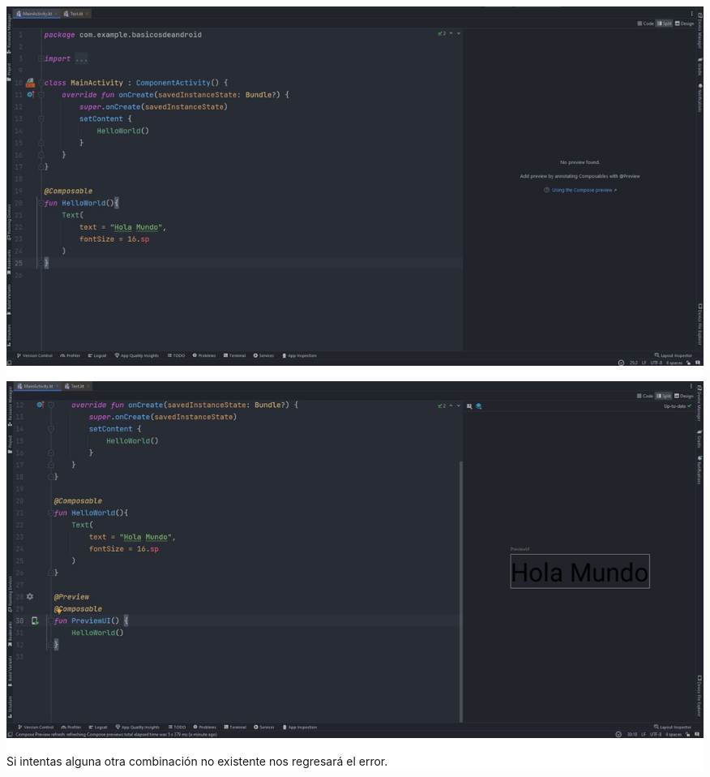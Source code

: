 ![lab_4](4_intro_desarrollo_android/1_012.jpg)

  

![lab_4](4_intro_desarrollo_android/1_013.jpg)

Si intentas alguna otra combinación no existente nos regresará el error.
